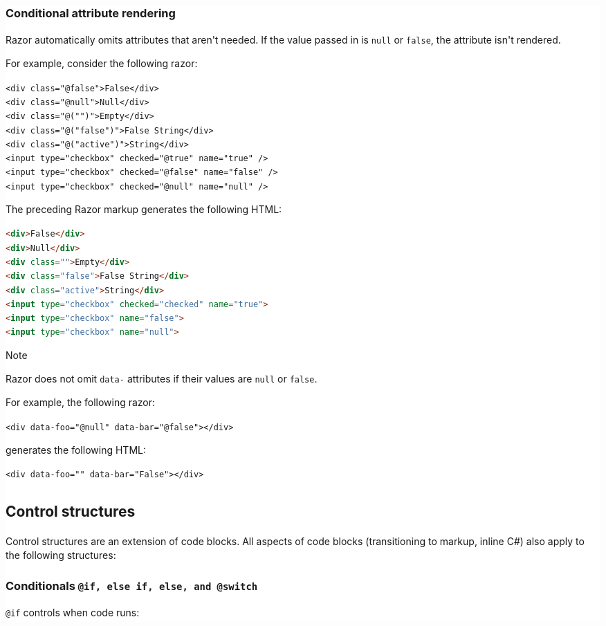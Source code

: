 ### Conditional attribute rendering

Razor automatically omits attributes that aren't needed. If the value passed in is `null` or `false`, the attribute isn't rendered.

For example,  consider the following razor:

```cshtml
<div class="@false">False</div>
<div class="@null">Null</div>
<div class="@("")">Empty</div>
<div class="@("false")">False String</div>
<div class="@("active")">String</div>
<input type="checkbox" checked="@true" name="true" />
<input type="checkbox" checked="@false" name="false" />
<input type="checkbox" checked="@null" name="null" />
```

The preceding Razor markup generates the following HTML:

```html
<div>False</div>
<div>Null</div>
<div class="">Empty</div>
<div class="false">False String</div>
<div class="active">String</div>
<input type="checkbox" checked="checked" name="true">
<input type="checkbox" name="false">
<input type="checkbox" name="null">
```

> [!NOTE]
> Razor does not omit `data-` attributes if their values are `null` or `false`.
>
> For example, the following razor:
>
> ```razor
> <div data-foo="@null" data-bar="@false"></div>
> ```
>
> generates the following HTML:
>
> ```razor
> <div data-foo="" data-bar="False"></div>
> ```

## Control structures

Control structures are an extension of code blocks. All aspects of code blocks (transitioning to markup, inline C#) also apply to the following structures:

### Conditionals `@if, else if, else, and @switch`

`@if` controls when code runs:
